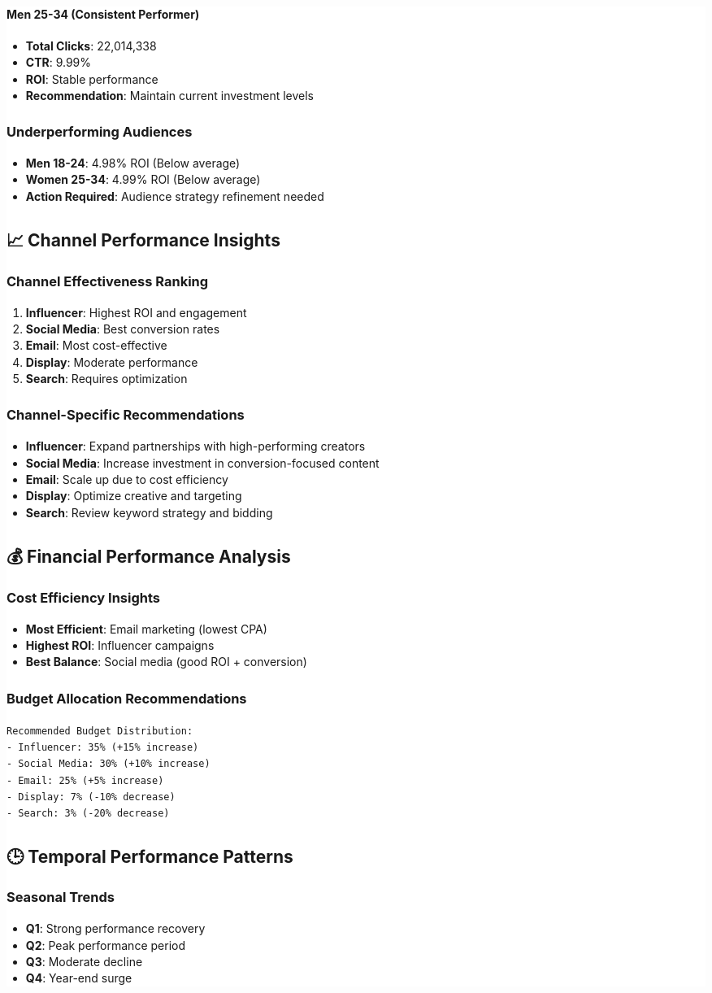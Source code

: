 #### Men 25-34 (Consistent Performer)
- **Total Clicks**: 22,014,338
- **CTR**: 9.99%
- **ROI**: Stable performance
- **Recommendation**: Maintain current investment levels

### Underperforming Audiences
- **Men 18-24**: 4.98% ROI (Below average)
- **Women 25-34**: 4.99% ROI (Below average)
- **Action Required**: Audience strategy refinement needed

## 📈 Channel Performance Insights

### Channel Effectiveness Ranking
1. **Influencer**: Highest ROI and engagement
2. **Social Media**: Best conversion rates
3. **Email**: Most cost-effective
4. **Display**: Moderate performance
5. **Search**: Requires optimization

### Channel-Specific Recommendations
- **Influencer**: Expand partnerships with high-performing creators
- **Social Media**: Increase investment in conversion-focused content
- **Email**: Scale up due to cost efficiency
- **Display**: Optimize creative and targeting
- **Search**: Review keyword strategy and bidding

## 💰 Financial Performance Analysis

### Cost Efficiency Insights
- **Most Efficient**: Email marketing (lowest CPA)
- **Highest ROI**: Influencer campaigns
- **Best Balance**: Social media (good ROI + conversion)

### Budget Allocation Recommendations
```
Recommended Budget Distribution:
- Influencer: 35% (+15% increase)
- Social Media: 30% (+10% increase)
- Email: 25% (+5% increase)
- Display: 7% (-10% decrease)
- Search: 3% (-20% decrease)
```

## 🕒 Temporal Performance Patterns

### Seasonal Trends
- **Q1**: Strong performance recovery
- **Q2**: Peak performance period
- **Q3**: Moderate decline
- **Q4**: Year-end surge
